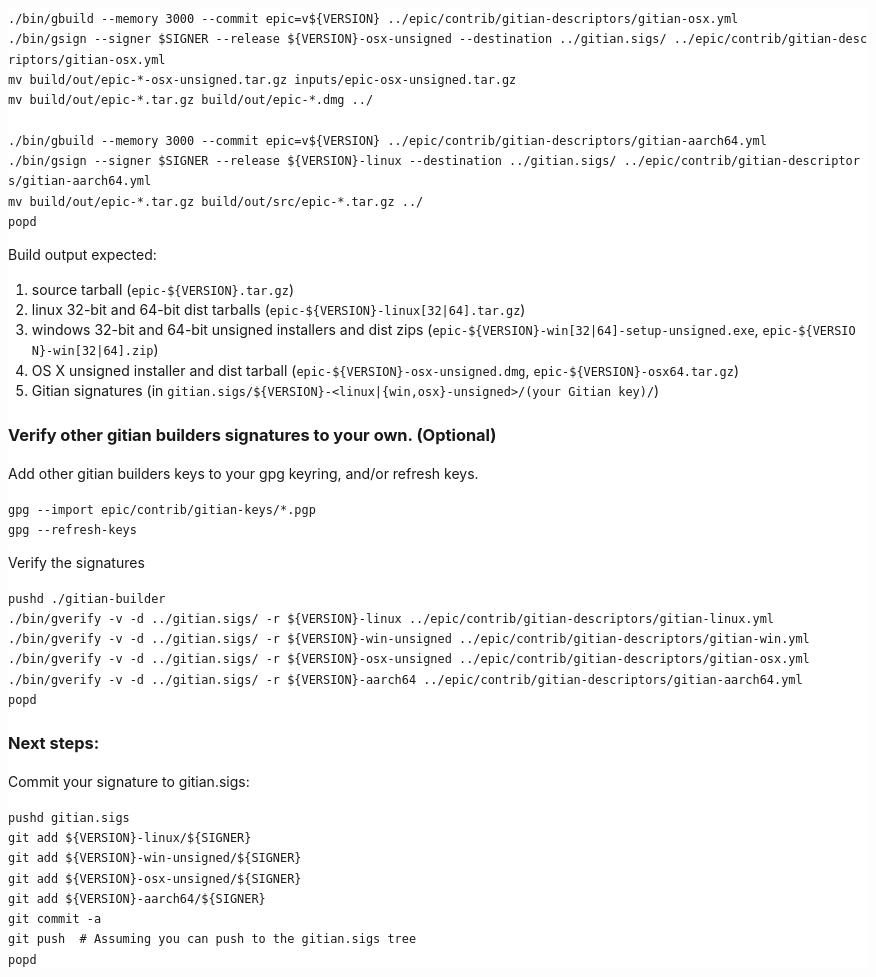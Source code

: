     ./bin/gbuild --memory 3000 --commit epic=v${VERSION} ../epic/contrib/gitian-descriptors/gitian-osx.yml
    ./bin/gsign --signer $SIGNER --release ${VERSION}-osx-unsigned --destination ../gitian.sigs/ ../epic/contrib/gitian-descriptors/gitian-osx.yml
    mv build/out/epic-*-osx-unsigned.tar.gz inputs/epic-osx-unsigned.tar.gz
    mv build/out/epic-*.tar.gz build/out/epic-*.dmg ../

    ./bin/gbuild --memory 3000 --commit epic=v${VERSION} ../epic/contrib/gitian-descriptors/gitian-aarch64.yml
    ./bin/gsign --signer $SIGNER --release ${VERSION}-linux --destination ../gitian.sigs/ ../epic/contrib/gitian-descriptors/gitian-aarch64.yml
    mv build/out/epic-*.tar.gz build/out/src/epic-*.tar.gz ../
    popd

Build output expected:

  1. source tarball (`epic-${VERSION}.tar.gz`)
  2. linux 32-bit and 64-bit dist tarballs (`epic-${VERSION}-linux[32|64].tar.gz`)
  3. windows 32-bit and 64-bit unsigned installers and dist zips (`epic-${VERSION}-win[32|64]-setup-unsigned.exe`, `epic-${VERSION}-win[32|64].zip`)
  4. OS X unsigned installer and dist tarball (`epic-${VERSION}-osx-unsigned.dmg`, `epic-${VERSION}-osx64.tar.gz`)
  5. Gitian signatures (in `gitian.sigs/${VERSION}-<linux|{win,osx}-unsigned>/(your Gitian key)/`)

### Verify other gitian builders signatures to your own. (Optional)

Add other gitian builders keys to your gpg keyring, and/or refresh keys.

    gpg --import epic/contrib/gitian-keys/*.pgp
    gpg --refresh-keys

Verify the signatures

    pushd ./gitian-builder
    ./bin/gverify -v -d ../gitian.sigs/ -r ${VERSION}-linux ../epic/contrib/gitian-descriptors/gitian-linux.yml
    ./bin/gverify -v -d ../gitian.sigs/ -r ${VERSION}-win-unsigned ../epic/contrib/gitian-descriptors/gitian-win.yml
    ./bin/gverify -v -d ../gitian.sigs/ -r ${VERSION}-osx-unsigned ../epic/contrib/gitian-descriptors/gitian-osx.yml
    ./bin/gverify -v -d ../gitian.sigs/ -r ${VERSION}-aarch64 ../epic/contrib/gitian-descriptors/gitian-aarch64.yml
    popd

### Next steps:

Commit your signature to gitian.sigs:

    pushd gitian.sigs
    git add ${VERSION}-linux/${SIGNER}
    git add ${VERSION}-win-unsigned/${SIGNER}
    git add ${VERSION}-osx-unsigned/${SIGNER}
    git add ${VERSION}-aarch64/${SIGNER}
    git commit -a
    git push  # Assuming you can push to the gitian.sigs tree
    popd
